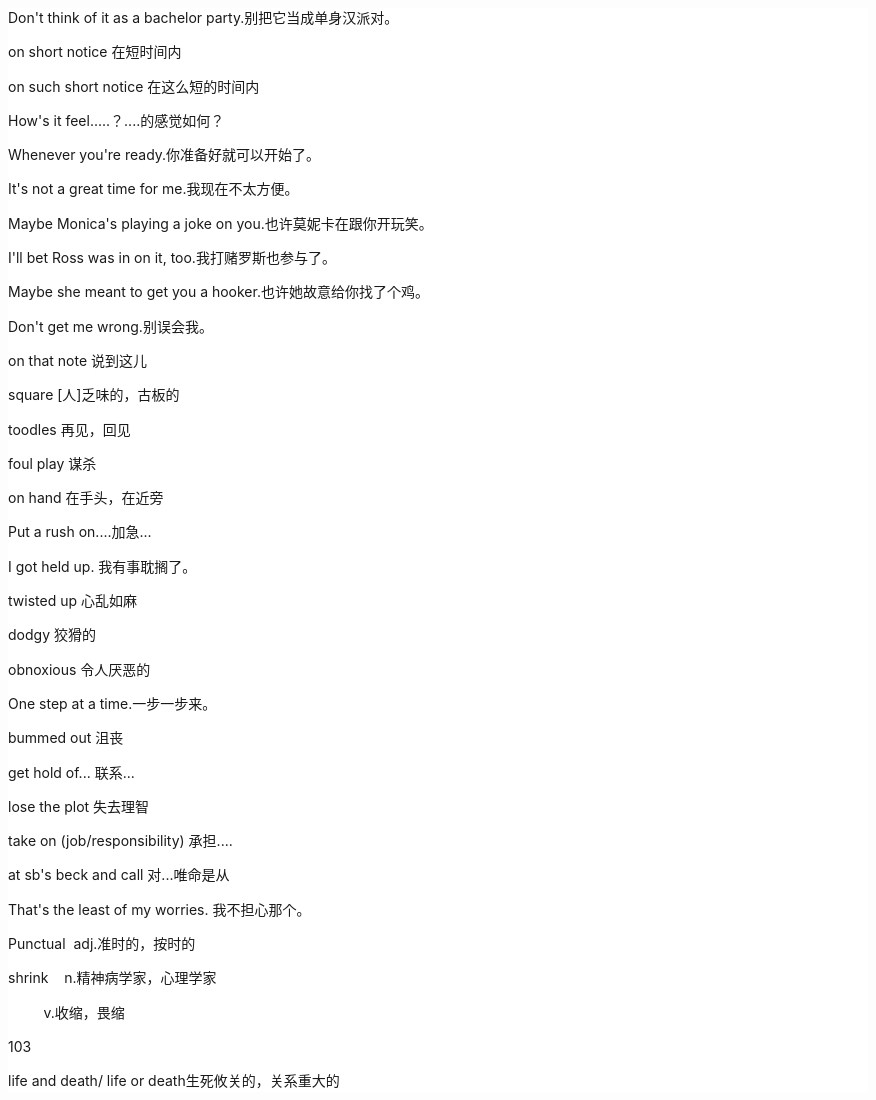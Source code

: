 Don't think of it as a bachelor party.别把它当成单身汉派对。

on short notice 在短时间内

on such short notice 在这么短的时间内

How's it feel.....？....的感觉如何？

Whenever you're ready.你准备好就可以开始了。

It's not a great time for me.我现在不太方便。

Maybe Monica's playing a joke on you.也许莫妮卡在跟你开玩笑。

I'll bet Ross was in on it, too.我打赌罗斯也参与了。

Maybe she meant to get you a hooker.也许她故意给你找了个鸡。

Don't get me wrong.别误会我。

  

on that note 说到这儿

square [人]乏味的，古板的

toodles 再见，回见

foul play 谋杀

on hand 在手头，在近旁

Put a rush on....加急...

I got held up. 我有事耽搁了。

twisted up 心乱如麻

dodgy 狡猾的

obnoxious 令人厌恶的

One step at a time.一步一步来。

bummed out 沮丧

get hold of... 联系...

lose the plot 失去理智

take on (job/responsibility) 承担....

at sb's beck and call 对...唯命是从

That's the least of my worries. 我不担心那个。

Punctual  adj.准时的，按时的

shrink    n.精神病学家，心理学家

         v.收缩，畏缩


103

life and death/ life or death生死攸关的，关系重大的
